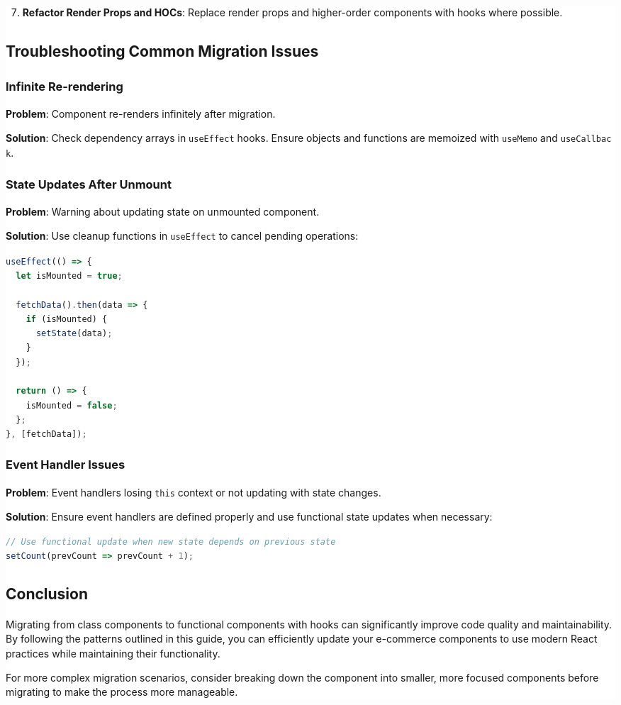 7. **Refactor Render Props and HOCs**: Replace render props and higher-order components with hooks where possible.

## Troubleshooting Common Migration Issues

### Infinite Re-rendering

**Problem**: Component re-renders infinitely after migration.

**Solution**: Check dependency arrays in `useEffect` hooks. Ensure objects and functions are memoized with `useMemo` and `useCallback`.

### State Updates After Unmount

**Problem**: Warning about updating state on unmounted component.

**Solution**: Use cleanup functions in `useEffect` to cancel pending operations:

```jsx
useEffect(() => {
  let isMounted = true;
  
  fetchData().then(data => {
    if (isMounted) {
      setState(data);
    }
  });
  
  return () => {
    isMounted = false;
  };
}, [fetchData]);
```

### Event Handler Issues

**Problem**: Event handlers losing `this` context or not updating with state changes.

**Solution**: Ensure event handlers are defined properly and use functional state updates when necessary:

```jsx
// Use functional update when new state depends on previous state
setCount(prevCount => prevCount + 1);
```

## Conclusion

Migrating from class components to functional components with hooks can significantly improve code quality and maintainability. By following the patterns outlined in this guide, you can efficiently update your e-commerce components to use modern React practices while maintaining their functionality.

For more complex migration scenarios, consider breaking down the component into smaller, more focused components before migrating to make the process more manageable. 